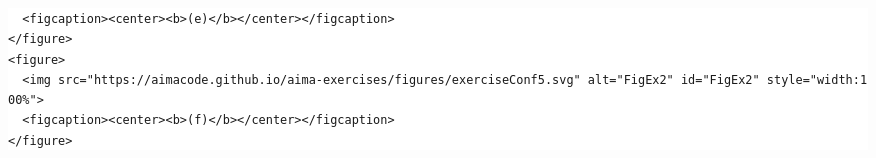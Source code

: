       <figcaption><center><b>(e)</b></center></figcaption>
    </figure>
    <figure>
      <img src="https://aimacode.github.io/aima-exercises/figures/exerciseConf5.svg" alt="FigEx2" id="FigEx2" style="width:100%">
      <figcaption><center><b>(f)</b></center></figcaption>
    </figure>
